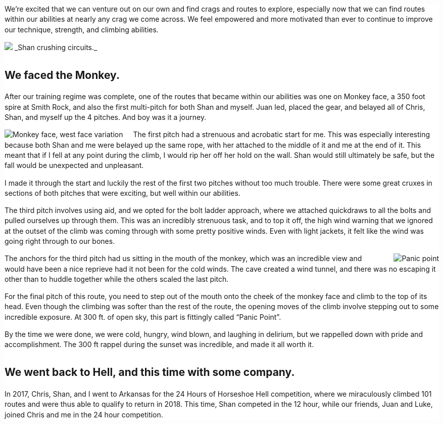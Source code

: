 We’re excited that we can venture out on our own and find crags and routes to explore, especially now that we can find routes within our abilities at nearly any crag we come across. We feel empowered and more motivated than ever to continue to improve our technique, strength, and climbing abilities.

<img style="max-width:100%;" src="/assets/images/2018-reflections/shan-climb.jpg" />
_Shan crushing circuits._

## We faced the Monkey.

After our training regime was complete, one of the routes that became within our abilities was one on Monkey face, a 350 foot spire at Smith Rock, and also the first multi-pitch for both Shan and myself. Juan led, placed the gear, and belayed all of Chris, Shan, and myself up the 4 pitches. And boy was it a journey.

<img style="float: left;margin-right:20px;max-width:30%;" src="/assets/images/2018-reflections/monkey-face.jpg" title="Monkey face, west face variation"/>
The first pitch had a strenuous and acrobatic start for me. This was especially interesting because both Shan and me were belayed up the same rope, with her attached to the middle of it and me at the end of it. This meant that if I fell at any point during the climb, I would rip her off her hold on the wall. Shan would still ultimately be safe, but the fall would be unexpected and unpleasant. 

I made it through the start and luckily the rest of the first two pitches without too much trouble. There were some great cruxes in sections of both pitches that were exciting, but well within our abilities. 

The third pitch involves using aid, and we opted for the bolt ladder approach, where we attached quickdraws to all the bolts and pulled ourselves up through them. This was an incredibly strenuous task, and to top it off, the high wind warning that we ignored at the outset of the climb was coming through with some pretty positive winds. Even with light jackets, it felt like the wind was going right through to our bones.

<img style="float: right;margin-left:20px;max-width:30%;" src="/assets/images/2018-reflections/panic-point.jpg" title="Panic point" />
The anchors for the third pitch had us sitting in the mouth of the monkey, which was an incredible view and would have been a nice reprieve had it not been for the cold winds. The cave created a wind tunnel, and there was no escaping it other than to huddle together while the others scaled the last pitch. 

For the final pitch of this route, you need to step out of the mouth onto the cheek of the monkey face and climb to the top of its head. Even though the climbing was softer than the rest of the route, the opening moves of the climb involve stepping out to some incredible exposure. At 300 ft. of open sky, this part is fittingly called “Panic Point”. 

By the time we were done, we were cold, hungry, wind blown, and laughing in delirium, but we rappelled down with pride and accomplishment. The 300 ft rappel during the sunset was incredible, and made it all worth it. 

## We went back to Hell, and this time with some company.

In 2017, Chris, Shan, and I went to Arkansas for the 24 Hours of Horseshoe Hell competition, where we miraculously climbed 101 routes and were thus able to qualify to return in 2018. This time, Shan competed in the 12 hour, while our friends, Juan and Luke, joined Chris and me in the 24 hour competition. 
